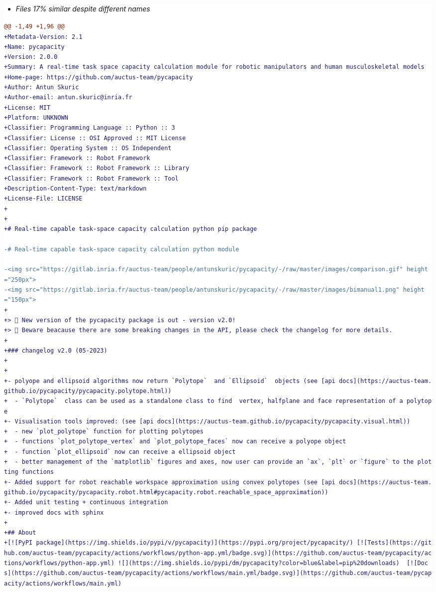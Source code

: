  * *Files 17% similar despite different names*

```diff
@@ -1,49 +1,96 @@
+Metadata-Version: 2.1
+Name: pycapacity
+Version: 2.0.0
+Summary: A real-time task space capacity calculation module for robotic manipulators and human musculoskeletal models
+Home-page: https://github.com/auctus-team/pycapacity
+Author: Antun Skuric
+Author-email: antun.skuric@inria.fr
+License: MIT
+Platform: UNKNOWN
+Classifier: Programming Language :: Python :: 3
+Classifier: License :: OSI Approved :: MIT License
+Classifier: Operating System :: OS Independent
+Classifier: Framework :: Robot Framework
+Classifier: Framework :: Robot Framework :: Library
+Classifier: Framework :: Robot Framework :: Tool
+Description-Content-Type: text/markdown
+License-File: LICENSE
+
+
+# Real-time capable task-space capacity calculation python pip package
 
-# Real-time capable task-space capacity calculation python module
 
-<img src="https://gitlab.inria.fr/auctus-team/people/antunskuric/pycapacity/-/raw/master/images/comparison.gif" height="250px">
-<img src="https://gitlab.inria.fr/auctus-team/people/antunskuric/pycapacity/-/raw/master/images/bimanual1.png" height="150px">
+
+> 📢 New version of the pycapacity package is out - version v2.0!
+> 🚨 Beware beacause there are some breaking changes in the API, please check the changelog for more details.
+
+### changelog v2.0 (05-2023)
+
+
+- polyope and ellipsoid algorithms now return `Polytope`  and `Ellipsoid`  objects (see [api docs](https://auctus-team.github.io/pycapacity/pycapacity.polytope.html))
+  - `Polytope`  class can be used as a standalone class to find  vertex, halfplane and face representation of a polytope
+- Visualisation tools improved: (see [api docs](https://auctus-team.github.io/pycapacity/pycapacity.visual.html))
+  - new `plot_polytope` function for plotting polytopes
+  - functions `plot_polytope_vertex` and `plot_polytope_faces` now can receive a polyope object
+  - function `plot_ellipsoid` now can receive a ellipsoid object
+  - better management of the `matplotlib` figures and axes, now user can provide an `ax`, `plt` or `figure` to the plotting functions
+- Added support for robot reachable workspace approximation using convex polytopes (see [api docs](https://auctus-team.github.io/pycapacity/pycapacity.robot.html#pycapacity.robot.reachable_space_approximation))
+- Added unit testing + continuous integration
+- improved docs with sphinx
+
+## About 
+[![PyPI package](https://img.shields.io/pypi/v/pycapacity)](https://pypi.org/project/pycapacity/) [![Tests](https://github.com/auctus-team/pycapacity/actions/workflows/python-app.yml/badge.svg)](https://github.com/auctus-team/pycapacity/actions/workflows/python-app.yml) ![](https://img.shields.io/pypi/dm/pycapacity?color=blue&label=pip%20downloads)  [![Docs](https://github.com/auctus-team/pycapacity/actions/workflows/main.yml/badge.svg)](https://github.com/auctus-team/pycapacity/actions/workflows/main.yml)
```